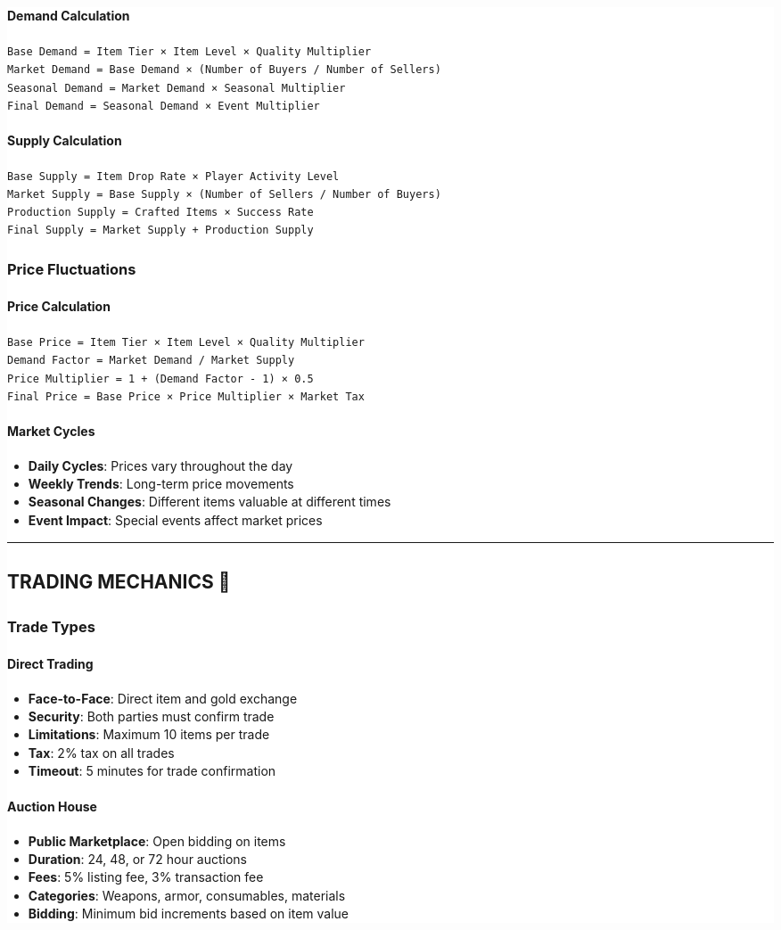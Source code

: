 #### **Demand Calculation**
```
Base Demand = Item Tier × Item Level × Quality Multiplier
Market Demand = Base Demand × (Number of Buyers / Number of Sellers)
Seasonal Demand = Market Demand × Seasonal Multiplier
Final Demand = Seasonal Demand × Event Multiplier
```

#### **Supply Calculation**
```
Base Supply = Item Drop Rate × Player Activity Level
Market Supply = Base Supply × (Number of Sellers / Number of Buyers)
Production Supply = Crafted Items × Success Rate
Final Supply = Market Supply + Production Supply
```

### **Price Fluctuations**

#### **Price Calculation**
```
Base Price = Item Tier × Item Level × Quality Multiplier
Demand Factor = Market Demand / Market Supply
Price Multiplier = 1 + (Demand Factor - 1) × 0.5
Final Price = Base Price × Price Multiplier × Market Tax
```

#### **Market Cycles**
- **Daily Cycles**: Prices vary throughout the day
- **Weekly Trends**: Long-term price movements
- **Seasonal Changes**: Different items valuable at different times
- **Event Impact**: Special events affect market prices

---

## **TRADING MECHANICS** 🤝

### **Trade Types**

#### **Direct Trading**
- **Face-to-Face**: Direct item and gold exchange
- **Security**: Both parties must confirm trade
- **Limitations**: Maximum 10 items per trade
- **Tax**: 2% tax on all trades
- **Timeout**: 5 minutes for trade confirmation

#### **Auction House**
- **Public Marketplace**: Open bidding on items
- **Duration**: 24, 48, or 72 hour auctions
- **Fees**: 5% listing fee, 3% transaction fee
- **Categories**: Weapons, armor, consumables, materials
- **Bidding**: Minimum bid increments based on item value
